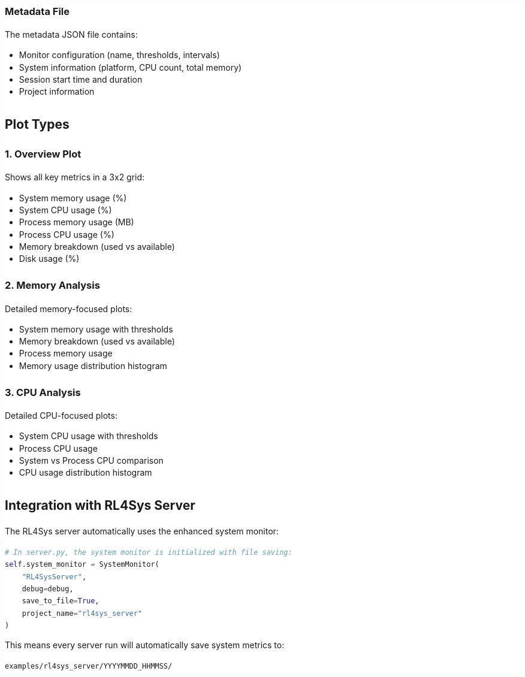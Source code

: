 ### Metadata File

The metadata JSON file contains:
- Monitor configuration (name, thresholds, intervals)
- System information (platform, CPU count, total memory)
- Session start time and duration
- Project information

## Plot Types

### 1. Overview Plot
Shows all key metrics in a 3x2 grid:
- System memory usage (%)
- System CPU usage (%)
- Process memory usage (MB)
- Process CPU usage (%)
- Memory breakdown (used vs available)
- Disk usage (%)

### 2. Memory Analysis
Detailed memory-focused plots:
- System memory usage with thresholds
- Memory breakdown (used vs available)
- Process memory usage
- Memory usage distribution histogram

### 3. CPU Analysis
Detailed CPU-focused plots:
- System CPU usage with thresholds
- Process CPU usage
- System vs Process CPU comparison
- CPU usage distribution histogram

## Integration with RL4Sys Server

The RL4Sys server automatically uses the enhanced system monitor:

```python
# In server.py, the system monitor is initialized with file saving:
self.system_monitor = SystemMonitor(
    "RL4SysServer", 
    debug=debug,
    save_to_file=True,
    project_name="rl4sys_server"
)
```

This means every server run will automatically save system metrics to:
```
examples/rl4sys_server/YYYYMMDD_HHMMSS/
```
